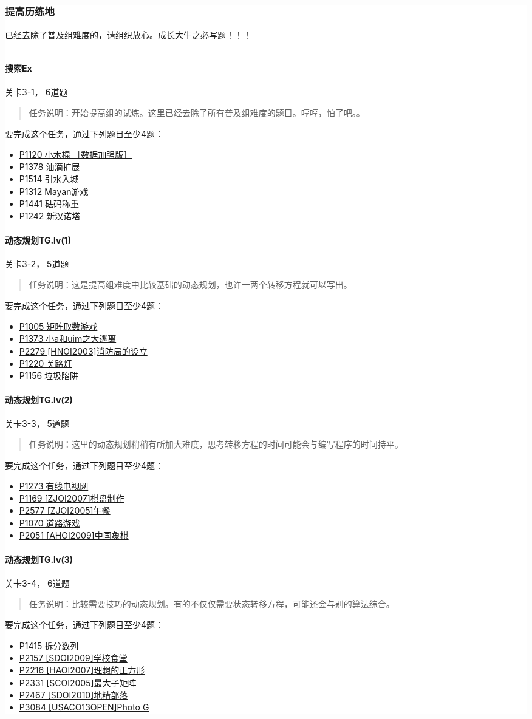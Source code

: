 ### 提高历练地

已经去除了普及组难度的，请组织放心。成长大牛之必写题！！！

--------------------

#### 搜索Ex

关卡3-1， 6道题

> 任务说明：开始提高组的试炼。这里已经去除了所有普及组难度的题目。哼哼，怕了吧。。

要完成这个任务，通过下列题目至少4题：

- [P1120 小木棍 ［数据加强版］](https://www.luogu.com.cn/problem/P1120)
- [P1378 油滴扩展](https://www.luogu.com.cn/problem/P1378)
- [P1514 引水入城](https://www.luogu.com.cn/problem/P1514)
- [P1312 Mayan游戏](https://www.luogu.com.cn/problem/P1312)
- [P1441 砝码称重](https://www.luogu.com.cn/problem/P1441)
- [P1242 新汉诺塔](https://www.luogu.com.cn/problem/P1242)

#### 动态规划TG.lv(1)

关卡3-2， 5道题 

> 任务说明：这是提高组难度中比较基础的动态规划，也许一两个转移方程就可以写出。

要完成这个任务，通过下列题目至少4题：

- [P1005 矩阵取数游戏](https://www.luogu.com.cn/problem/P1005)
- [P1373 小a和uim之大逃离](https://www.luogu.com.cn/problem/P1373)
- [P2279 [HNOI2003]消防局的设立](https://www.luogu.com.cn/problem/P2279)
- [P1220 关路灯 ](https://www.luogu.com.cn/problem/P1220)
- [P1156 垃圾陷阱](https://www.luogu.com.cn/problem/P1156)

#### 动态规划TG.lv(2)

关卡3-3， 5道题 

> 任务说明：这里的动态规划稍稍有所加大难度，思考转移方程的时间可能会与编写程序的时间持平。

要完成这个任务，通过下列题目至少4题：

- [P1273 有线电视网](https://www.luogu.com.cn/problem/P1273)
- [P1169 [ZJOI2007]棋盘制作](https://www.luogu.com.cn/problem/P1169)
- [P2577 [ZJOI2005]午餐](https://www.luogu.com.cn/problem/P2577)
- [P1070 道路游戏](https://www.luogu.com.cn/problem/P1070)
- [P2051 [AHOI2009]中国象棋](https://www.luogu.com.cn/problem/P2051)

#### 动态规划TG.lv(3)

关卡3-4， 6道题 

> 任务说明：比较需要技巧的动态规划。有的不仅仅需要状态转移方程，可能还会与别的算法综合。

要完成这个任务，通过下列题目至少4题：

- [P1415 拆分数列](https://www.luogu.com.cn/problem/P1415)
- [P2157 [SDOI2009]学校食堂](https://www.luogu.com.cn/problem/P2157)
- [P2216 [HAOI2007]理想的正方形](https://www.luogu.com.cn/problem/P2216)
- [P2331 [SCOI2005]最大子矩阵](https://www.luogu.com.cn/problem/P2331)
- [P2467 [SDOI2010]地精部落](https://www.luogu.com.cn/problem/P2467)
- [P3084 [USACO13OPEN]Photo G](https://www.luogu.com.cn/problem/P3084)
